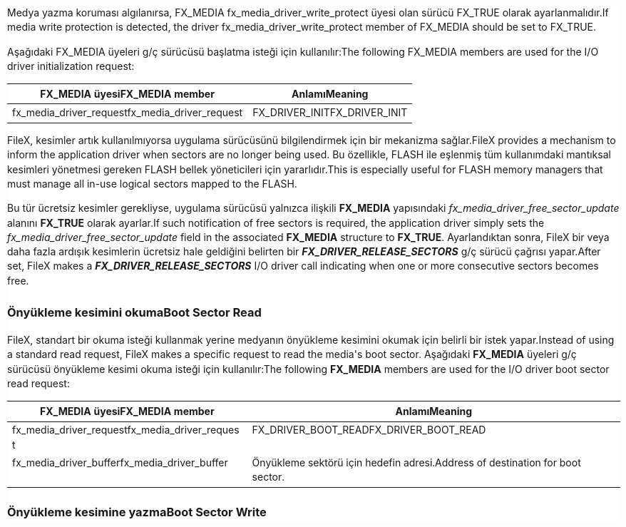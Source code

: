 <span data-ttu-id="8f054-124">Medya yazma koruması algılanırsa, FX_MEDIA fx_media_driver_write_protect üyesi olan sürücü FX_TRUE olarak ayarlanmalıdır.</span><span class="sxs-lookup"><span data-stu-id="8f054-124">If media write protection is detected, the driver fx_media_driver_write_protect member of FX_MEDIA should be set to FX_TRUE.</span></span>

<span data-ttu-id="8f054-125">Aşağıdaki FX_MEDIA üyeleri g/ç sürücüsü başlatma isteği için kullanılır:</span><span class="sxs-lookup"><span data-stu-id="8f054-125">The following FX_MEDIA members are used for the I/O driver initialization request:</span></span>

|<span data-ttu-id="8f054-126">FX_MEDIA üyesi</span><span class="sxs-lookup"><span data-stu-id="8f054-126">FX_MEDIA member</span></span>|<span data-ttu-id="8f054-127">Anlamı</span><span class="sxs-lookup"><span data-stu-id="8f054-127">Meaning</span></span>|
|-----------|-----------|
|<span data-ttu-id="8f054-128">fx_media_driver_request</span><span class="sxs-lookup"><span data-stu-id="8f054-128">fx_media_driver_request</span></span>|<span data-ttu-id="8f054-129">FX_DRIVER_INIT</span><span class="sxs-lookup"><span data-stu-id="8f054-129">FX_DRIVER_INIT</span></span>|

<span data-ttu-id="8f054-130">FileX, kesimler artık kullanılmıyorsa uygulama sürücüsünü bilgilendirmek için bir mekanizma sağlar.</span><span class="sxs-lookup"><span data-stu-id="8f054-130">FileX provides a mechanism to inform the application driver when sectors are no longer being used.</span></span> <span data-ttu-id="8f054-131">Bu özellikle, FLASH ile eşlenmiş tüm kullanımdaki mantıksal kesimleri yönetmesi gereken FLASH bellek yöneticileri için yararlıdır.</span><span class="sxs-lookup"><span data-stu-id="8f054-131">This is especially useful for FLASH memory managers that must manage all in-use logical sectors mapped to the FLASH.</span></span>

<span data-ttu-id="8f054-132">Bu tür ücretsiz kesimler gerekliyse, uygulama sürücüsü yalnızca ilişkili **FX_MEDIA** yapısındaki *fx_media_driver_free_sector_update* alanını **FX_TRUE** olarak ayarlar.</span><span class="sxs-lookup"><span data-stu-id="8f054-132">If such notification of free sectors is required, the application driver simply sets the *fx_media_driver_free_sector_update* field in the associated **FX_MEDIA** structure to **FX_TRUE**.</span></span> <span data-ttu-id="8f054-133">Ayarlandıktan sonra, FileX bir veya daha fazla ardışık kesimlerin ücretsiz hale geldiğini belirten bir **_FX_DRIVER_RELEASE_SECTORS_** g/ç sürücü çağrısı yapar.</span><span class="sxs-lookup"><span data-stu-id="8f054-133">After set, FileX makes a **_FX_DRIVER_RELEASE_SECTORS_** I/O driver call indicating when one or more consecutive sectors becomes free.</span></span>

### <a name="boot-sector-read"></a><span data-ttu-id="8f054-134">Önyükleme kesimini okuma</span><span class="sxs-lookup"><span data-stu-id="8f054-134">Boot Sector Read</span></span>

<span data-ttu-id="8f054-135">FileX, standart bir okuma isteği kullanmak yerine medyanın önyükleme kesimini okumak için belirli bir istek yapar.</span><span class="sxs-lookup"><span data-stu-id="8f054-135">Instead of using a standard read request, FileX makes a specific request to read the media's boot sector.</span></span> <span data-ttu-id="8f054-136">Aşağıdaki **FX_MEDIA** üyeleri g/ç sürücüsü önyükleme kesimi okuma isteği için kullanılır:</span><span class="sxs-lookup"><span data-stu-id="8f054-136">The following **FX_MEDIA** members are used for the I/O driver boot sector read request:</span></span>

|<span data-ttu-id="8f054-137">FX_MEDIA üyesi</span><span class="sxs-lookup"><span data-stu-id="8f054-137">FX_MEDIA member</span></span>|<span data-ttu-id="8f054-138">Anlamı</span><span class="sxs-lookup"><span data-stu-id="8f054-138">Meaning</span></span>|
|-----------|-----------|
|<span data-ttu-id="8f054-139">fx_media_driver_request</span><span class="sxs-lookup"><span data-stu-id="8f054-139">fx_media_driver_request</span></span>| <span data-ttu-id="8f054-140">FX_DRIVER_BOOT_READ</span><span class="sxs-lookup"><span data-stu-id="8f054-140">FX_DRIVER_BOOT_READ</span></span>|
|<span data-ttu-id="8f054-141">fx_media_driver_buffer</span><span class="sxs-lookup"><span data-stu-id="8f054-141">fx_media_driver_buffer</span></span>| <span data-ttu-id="8f054-142">Önyükleme sektörü için hedefin adresi.</span><span class="sxs-lookup"><span data-stu-id="8f054-142">Address of destination for boot sector.</span></span>|

### <a name="boot-sector-write"></a><span data-ttu-id="8f054-143">Önyükleme kesimine yazma</span><span class="sxs-lookup"><span data-stu-id="8f054-143">Boot Sector Write</span></span>
